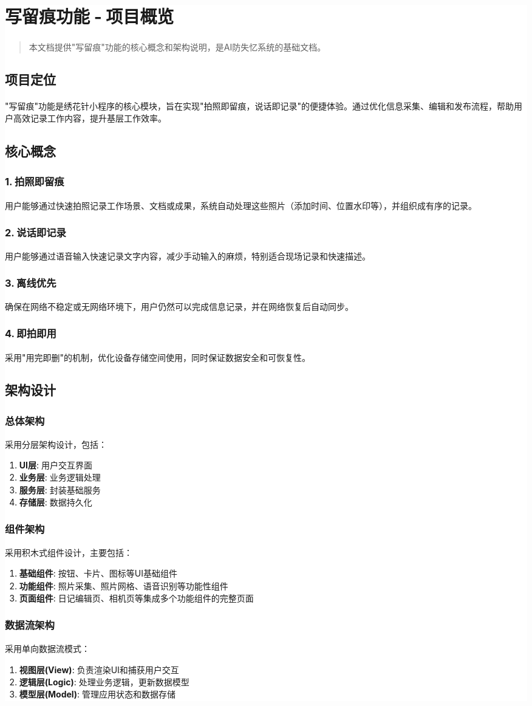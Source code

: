 # 写留痕功能 - 项目概览

> 本文档提供"写留痕"功能的核心概念和架构说明，是AI防失忆系统的基础文档。

## 项目定位

"写留痕"功能是绣花针小程序的核心模块，旨在实现"拍照即留痕，说话即记录"的便捷体验。通过优化信息采集、编辑和发布流程，帮助用户高效记录工作内容，提升基层工作效率。

## 核心概念

### 1. 拍照即留痕

用户能够通过快速拍照记录工作场景、文档或成果，系统自动处理这些照片（添加时间、位置水印等），并组织成有序的记录。

### 2. 说话即记录

用户能够通过语音输入快速记录文字内容，减少手动输入的麻烦，特别适合现场记录和快速描述。

### 3. 离线优先

确保在网络不稳定或无网络环境下，用户仍然可以完成信息记录，并在网络恢复后自动同步。

### 4. 即拍即用

采用"用完即删"的机制，优化设备存储空间使用，同时保证数据安全和可恢复性。

## 架构设计

### 总体架构

采用分层架构设计，包括：

1. **UI层**: 用户交互界面
2. **业务层**: 业务逻辑处理
3. **服务层**: 封装基础服务
4. **存储层**: 数据持久化

### 组件架构

采用积木式组件设计，主要包括：

1. **基础组件**: 按钮、卡片、图标等UI基础组件
2. **功能组件**: 照片采集、照片网格、语音识别等功能性组件
3. **页面组件**: 日记编辑页、相机页等集成多个功能组件的完整页面

### 数据流架构

采用单向数据流模式：

1. **视图层(View)**: 负责渲染UI和捕获用户交互
2. **逻辑层(Logic)**: 处理业务逻辑，更新数据模型
3. **模型层(Model)**: 管理应用状态和数据存储
